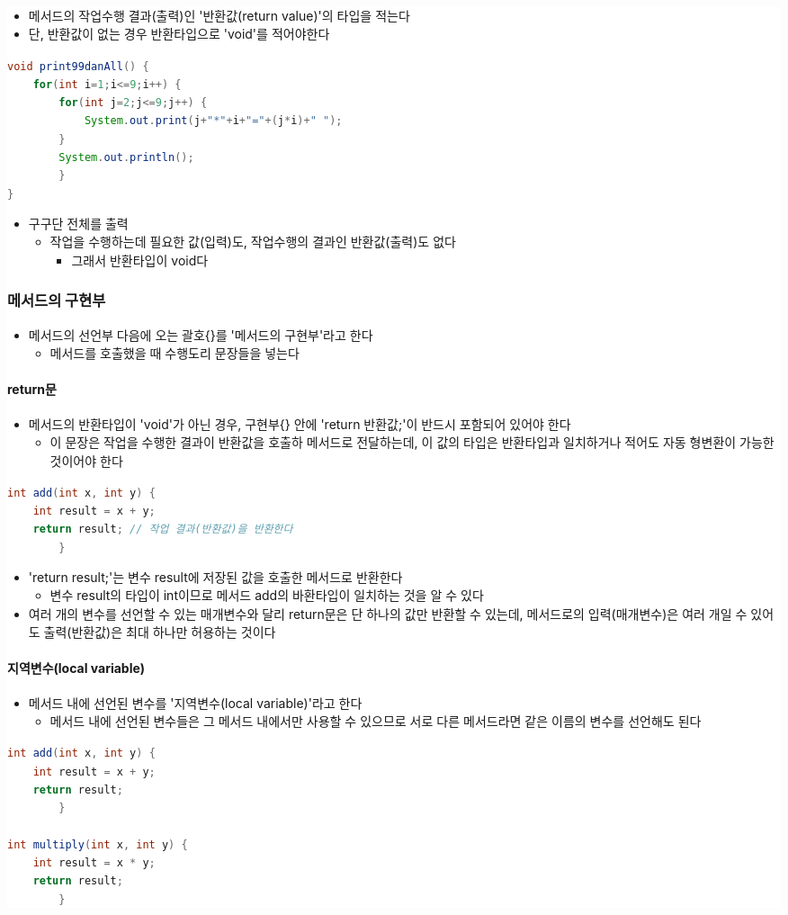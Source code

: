 - 메서드의 작업수행 결과(출력)인 '반환값(return value)'의 타입을 적는다
- 단, 반환값이 없는 경우 반환타입으로 'void'를 적어야한다

```java
void print99danAll() {
    for(int i=1;i<=9;i++) {
        for(int j=2;j<=9;j++) {
            System.out.print(j+"*"+i+"="+(j*i)+" ");
        }
        System.out.println();
        }
}
```

- 구구단 전체를 출력
  - 작업을 수행하는데 필요한 값(입력)도, 작업수행의 결과인 반환값(출력)도 없다
    - 그래서 반환타입이 void다

### 메서드의 구현부

- 메서드의 선언부 다음에 오는 괄호{}를 '메서드의 구현부'라고 한다
  - 메서드를 호출했을 때 수행도리 문장들을 넣는다

#### return문

- 메서드의 반환타입이 'void'가 아닌 경우, 구현부{} 안에 'return 반환값;'이 반드시 포함되어 있어야 한다
  - 이 문장은 작업을 수행한 결과이 반환값을 호출하 메서드로 전달하는데, 이 값의 타입은 반환타입과 일치하거나 적어도 자동 형변환이 가능한 것이어야 한다

```java
int add(int x, int y) {
    int result = x + y;
    return result; // 작업 결과(반환값)을 반환한다
        }
```

- 'return result;'는 변수 result에 저장된 값을 호출한 메서드로 반환한다
  - 변수 result의 타입이 int이므로 메서드 add의 바환타입이 일치하는 것을 알 수 있다
- 여러 개의 변수를 선언할 수 있는 매개변수와 달리 return문은 단 하나의 값만 반환할 수 있는데, 메서드로의 입력(매개변수)은 여러 개일 수 있어도 출력(반환값)은 최대 하나만 허용하는 것이다

#### 지역변수(local variable)

- 메서드 내에 선언된 변수를 '지역변수(local variable)'라고 한다
  - 메서드 내에 선언된 변수들은 그 메서드 내에서만 사용할 수 있으므로 서로 다른 메서드라면 같은 이름의 변수를 선언해도 된다

```java
int add(int x, int y) {
    int result = x + y;
    return result;
        }

int multiply(int x, int y) {
    int result = x * y;
    return result;
        }
```
